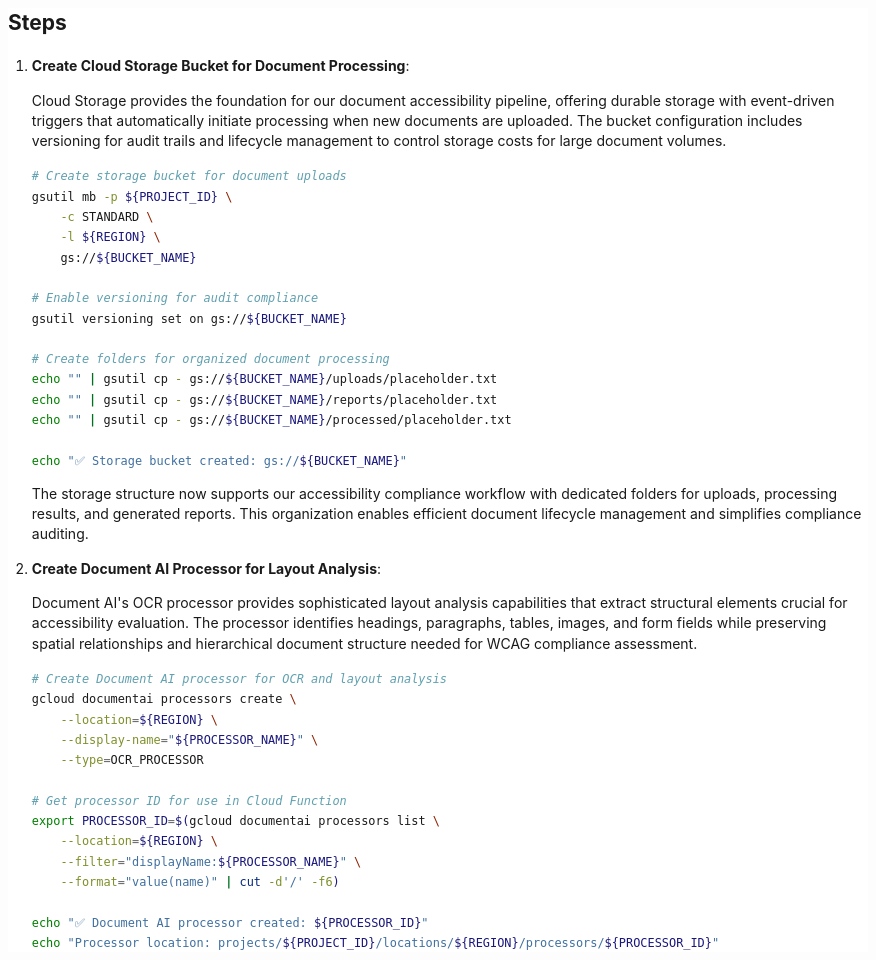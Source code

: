 ## Steps

1. **Create Cloud Storage Bucket for Document Processing**:

   Cloud Storage provides the foundation for our document accessibility pipeline, offering durable storage with event-driven triggers that automatically initiate processing when new documents are uploaded. The bucket configuration includes versioning for audit trails and lifecycle management to control storage costs for large document volumes.

   ```bash
   # Create storage bucket for document uploads
   gsutil mb -p ${PROJECT_ID} \
       -c STANDARD \
       -l ${REGION} \
       gs://${BUCKET_NAME}
   
   # Enable versioning for audit compliance
   gsutil versioning set on gs://${BUCKET_NAME}
   
   # Create folders for organized document processing
   echo "" | gsutil cp - gs://${BUCKET_NAME}/uploads/placeholder.txt
   echo "" | gsutil cp - gs://${BUCKET_NAME}/reports/placeholder.txt
   echo "" | gsutil cp - gs://${BUCKET_NAME}/processed/placeholder.txt
   
   echo "✅ Storage bucket created: gs://${BUCKET_NAME}"
   ```

   The storage structure now supports our accessibility compliance workflow with dedicated folders for uploads, processing results, and generated reports. This organization enables efficient document lifecycle management and simplifies compliance auditing.

2. **Create Document AI Processor for Layout Analysis**:

   Document AI's OCR processor provides sophisticated layout analysis capabilities that extract structural elements crucial for accessibility evaluation. The processor identifies headings, paragraphs, tables, images, and form fields while preserving spatial relationships and hierarchical document structure needed for WCAG compliance assessment.

   ```bash
   # Create Document AI processor for OCR and layout analysis
   gcloud documentai processors create \
       --location=${REGION} \
       --display-name="${PROCESSOR_NAME}" \
       --type=OCR_PROCESSOR
   
   # Get processor ID for use in Cloud Function
   export PROCESSOR_ID=$(gcloud documentai processors list \
       --location=${REGION} \
       --filter="displayName:${PROCESSOR_NAME}" \
       --format="value(name)" | cut -d'/' -f6)
   
   echo "✅ Document AI processor created: ${PROCESSOR_ID}"
   echo "Processor location: projects/${PROJECT_ID}/locations/${REGION}/processors/${PROCESSOR_ID}"
   ```
